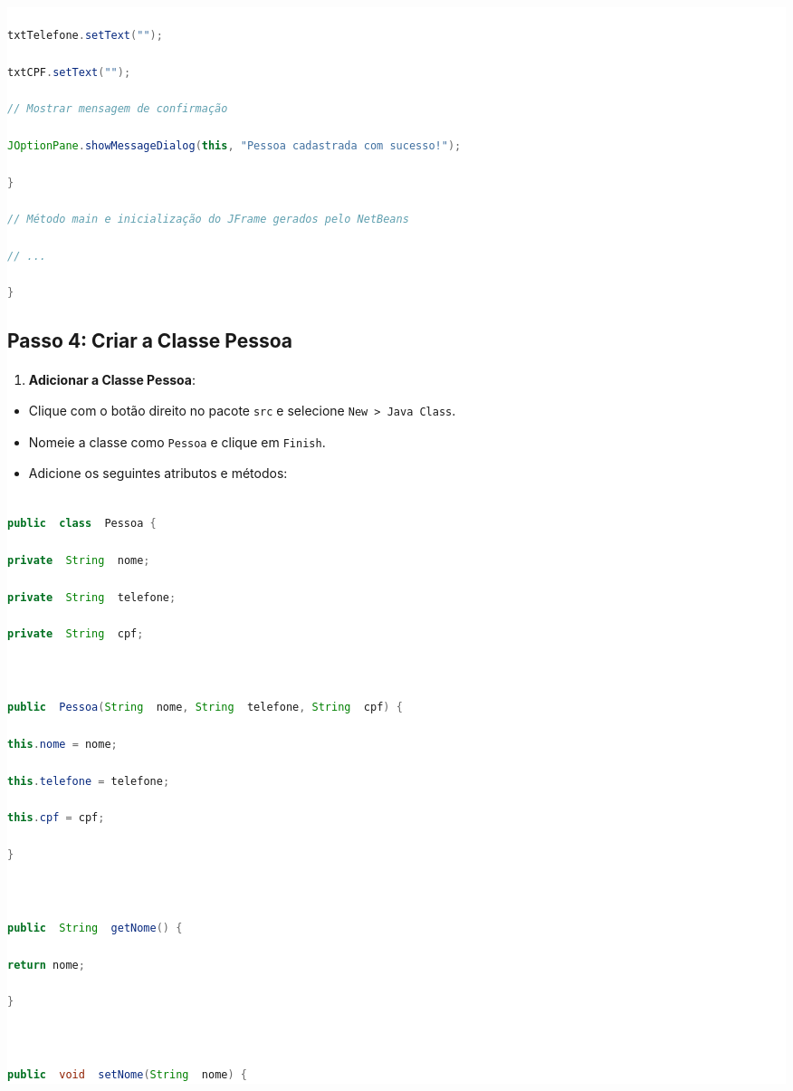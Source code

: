 ```java

txtTelefone.setText("");

txtCPF.setText("");

// Mostrar mensagem de confirmação

JOptionPane.showMessageDialog(this, "Pessoa cadastrada com sucesso!");

}

// Método main e inicialização do JFrame gerados pelo NetBeans

// ...

}

```

  

## Passo 4: Criar a Classe Pessoa

1.  **Adicionar a Classe Pessoa**:

- Clique com o botão direito no pacote `src` e selecione `New > Java Class`.

- Nomeie a classe como `Pessoa` e clique em `Finish`.

- Adicione os seguintes atributos e métodos:

  

```java

public  class  Pessoa {

private  String  nome;

private  String  telefone;

private  String  cpf;

  

public  Pessoa(String  nome, String  telefone, String  cpf) {

this.nome = nome;

this.telefone = telefone;

this.cpf = cpf;

}

  

public  String  getNome() {

return nome;

}

  

public  void  setNome(String  nome) {
```